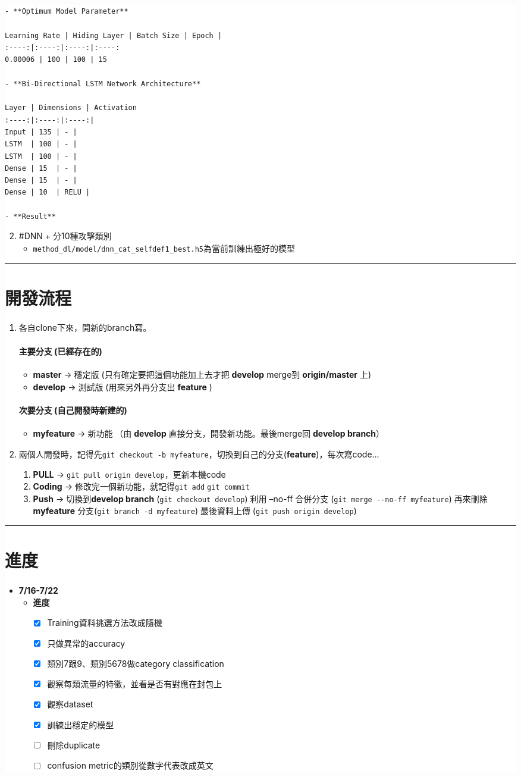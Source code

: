     - **Optimum Model Parameter** 

    Learning Rate | Hiding Layer | Batch Size | Epoch | 
    :----:|:----:|:----:|:----:
    0.00006 | 100 | 100 | 15

    - **Bi-Directional LSTM Network Architecture** 

    Layer | Dimensions | Activation 
    :----:|:----:|:----:|
    Input | 135 | - | 
    LSTM  | 100 | - | 
    LSTM  | 100 | - | 
    Dense | 15  | - | 
    Dense | 15  | - | 
    Dense | 10  | RELU |

    - **Result** 
    
    
2. #DNN + 分10種攻擊類別
    - `method_dl/model/dnn_cat_selfdef1_best.h5`為當前訓練出極好的模型
  
    

    


---
# 開發流程

1. 各自clone下來，開新的branch寫。

    #### 主要分支 (已經存在的)
    * **master** -> 穩定版 (只有確定要把這個功能加上去才把 **develop** merge到 **origin/master** 上)
    * **develop** -> 測試版 (用來另外再分支出 **feature** )

    #### 次要分支 (自己開發時新建的)
    * **myfeature** -> 新功能 （由 **develop** 直接分支，開發新功能。最後merge回 **develop branch**）

2. 兩個人開發時，記得先`git checkout -b myfeature`，切換到自己的分支(**feature**)，每次寫code...

    1. **PULL** -> `git pull origin develop`，更新本機code 
    2. **Coding** -> 修改完一個新功能，就記得`git add` `git commit`
    3. **Push** -> 切換到**develop branch** (`git checkout develop`) 利用 –no-ff 合併分支 (`git merge --no-ff myfeature`) 再來刪除 **myfeature** 分支(`git branch -d myfeature`) 最後資料上傳 (`git push origin develop`)


---
# 進度
- **7/16-7/22**
    - **進度**
        - [x] Training資料挑選方法改成隨機
        - [x] 只做異常的accuracy
        - [x] 類別7跟9、類別5678做category classification
        - [x] 觀察每類流量的特徵，並看是否有對應在封包上
        - [x] 觀察dataset
        - [x] 訓練出穩定的模型
        - [ ] 刪除duplicate
        - [ ] confusion metric的類別從數字代表改成英文
        
